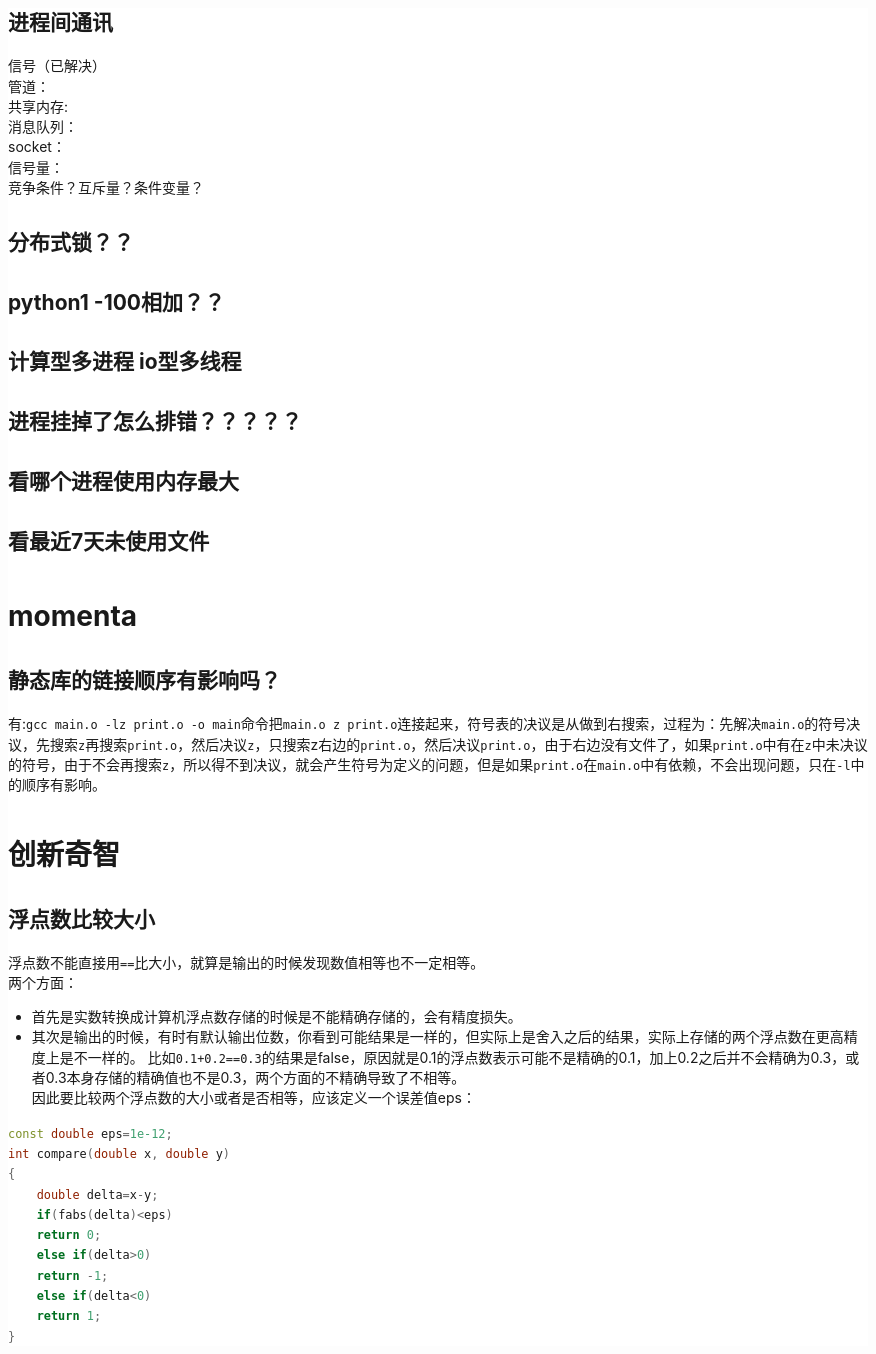 
## 进程间通讯
信号（已解决）  
管道：  
共享内存:  
消息队列：  
socket：  
信号量：  
竞争条件？互斥量？条件变量？

## 分布式锁？？
## python1 -100相加？？
## 计算型多进程 io型多线程
## 进程挂掉了怎么排错？？？？？
## 看哪个进程使用内存最大
## 看最近7天未使用文件

# momenta

## 静态库的链接顺序有影响吗？  
有:`gcc main.o -lz print.o -o main`命令把`main.o z print.o`连接起来，符号表的决议是从做到右搜索，过程为：先解决`main.o`的符号决议，先搜索`z`再搜索`print.o`，然后决议`z`，只搜索z右边的`print.o`，然后决议`print.o`，由于右边没有文件了，如果`print.o`中有在`z`中未决议的符号，由于不会再搜索`z`，所以得不到决议，就会产生符号为定义的问题，但是如果`print.o`在`main.o`中有依赖，不会出现问题，只在`-l`中的顺序有影响。 
# 创新奇智
## 浮点数比较大小
浮点数不能直接用`==`比大小，就算是输出的时候发现数值相等也不一定相等。  
两个方面：
* 首先是实数转换成计算机浮点数存储的时候是不能精确存储的，会有精度损失。
* 其次是输出的时候，有时有默认输出位数，你看到可能结果是一样的，但实际上是舍入之后的结果，实际上存储的两个浮点数在更高精度上是不一样的。
比如`0.1+0.2==0.3`的结果是false，原因就是0.1的浮点数表示可能不是精确的0.1，加上0.2之后并不会精确为0.3，或者0.3本身存储的精确值也不是0.3，两个方面的不精确导致了不相等。  
因此要比较两个浮点数的大小或者是否相等，应该定义一个误差值eps：
```cpp
const double eps=1e-12;
int compare(double x, double y)
{
    double delta=x-y;
    if(fabs(delta)<eps)
    return 0;
    else if(delta>0)
    return -1;
    else if(delta<0)
    return 1;
}
```
